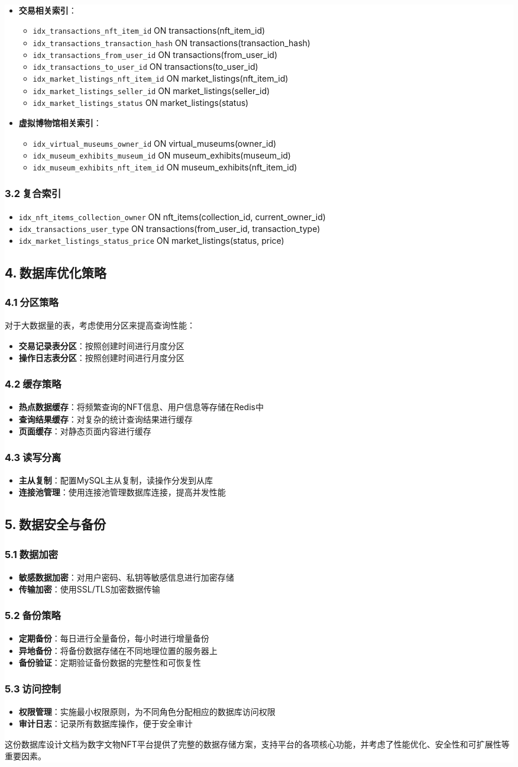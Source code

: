 *   **交易相关索引**：
    *   `idx_transactions_nft_item_id` ON transactions(nft_item_id)
    *   `idx_transactions_transaction_hash` ON transactions(transaction_hash)
    *   `idx_transactions_from_user_id` ON transactions(from_user_id)
    *   `idx_transactions_to_user_id` ON transactions(to_user_id)
    *   `idx_market_listings_nft_item_id` ON market_listings(nft_item_id)
    *   `idx_market_listings_seller_id` ON market_listings(seller_id)
    *   `idx_market_listings_status` ON market_listings(status)

*   **虚拟博物馆相关索引**：
    *   `idx_virtual_museums_owner_id` ON virtual_museums(owner_id)
    *   `idx_museum_exhibits_museum_id` ON museum_exhibits(museum_id)
    *   `idx_museum_exhibits_nft_item_id` ON museum_exhibits(nft_item_id)

### 3.2 复合索引

*   `idx_nft_items_collection_owner` ON nft_items(collection_id, current_owner_id)
*   `idx_transactions_user_type` ON transactions(from_user_id, transaction_type)
*   `idx_market_listings_status_price` ON market_listings(status, price)

## 4. 数据库优化策略

### 4.1 分区策略

对于大数据量的表，考虑使用分区来提高查询性能：

*   **交易记录表分区**：按照创建时间进行月度分区
*   **操作日志表分区**：按照创建时间进行月度分区

### 4.2 缓存策略

*   **热点数据缓存**：将频繁查询的NFT信息、用户信息等存储在Redis中
*   **查询结果缓存**：对复杂的统计查询结果进行缓存
*   **页面缓存**：对静态页面内容进行缓存

### 4.3 读写分离

*   **主从复制**：配置MySQL主从复制，读操作分发到从库
*   **连接池管理**：使用连接池管理数据库连接，提高并发性能

## 5. 数据安全与备份

### 5.1 数据加密

*   **敏感数据加密**：对用户密码、私钥等敏感信息进行加密存储
*   **传输加密**：使用SSL/TLS加密数据传输

### 5.2 备份策略

*   **定期备份**：每日进行全量备份，每小时进行增量备份
*   **异地备份**：将备份数据存储在不同地理位置的服务器上
*   **备份验证**：定期验证备份数据的完整性和可恢复性

### 5.3 访问控制

*   **权限管理**：实施最小权限原则，为不同角色分配相应的数据库访问权限
*   **审计日志**：记录所有数据库操作，便于安全审计

这份数据库设计文档为数字文物NFT平台提供了完整的数据存储方案，支持平台的各项核心功能，并考虑了性能优化、安全性和可扩展性等重要因素。

